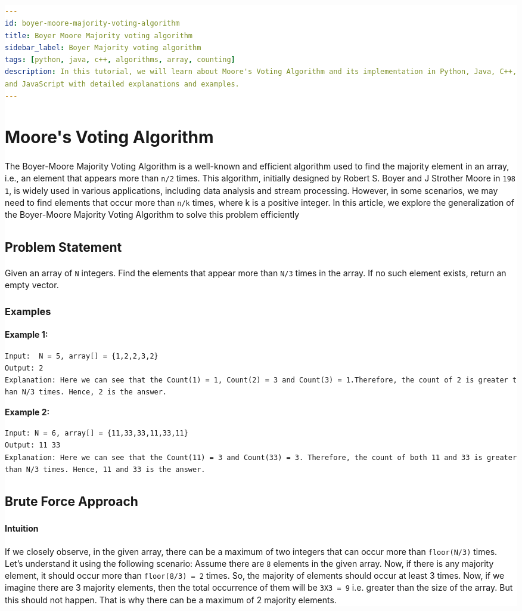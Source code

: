 ```yaml
---
id: boyer-moore-majority-voting-algorithm
title: Boyer Moore Majority voting algorithm
sidebar_label: Boyer Majority voting algorithm
tags: [python, java, c++, algorithms, array, counting]
description: In this tutorial, we will learn about Moore's Voting Algorithm and its implementation in Python, Java, C++, and JavaScript with detailed explanations and examples.
---
```


# Moore's Voting Algorithm
The Boyer-Moore Majority Voting Algorithm is a well-known and efficient algorithm used to find the majority element in an array, i.e., an element that appears more than `n/2` times. This algorithm, initially designed by Robert S. Boyer and J Strother Moore in `1981`, is widely used in various applications, including data analysis and stream processing. However, in some scenarios, we may need to find elements that occur more than `n/k` times, where k is a positive integer. In this article, we explore the generalization of the Boyer-Moore Majority Voting Algorithm to solve this problem efficiently

## Problem Statement 
Given an array of `N` integers. Find the elements that appear more than `N/3` times in the array. If no such element exists, return an empty vector.

### Examples

**Example 1:**

```
Input:  N = 5, array[] = {1,2,2,3,2}
Output: 2
Explanation: Here we can see that the Count(1) = 1, Count(2) = 3 and Count(3) = 1.Therefore, the count of 2 is greater than N/3 times. Hence, 2 is the answer.

```

**Example 2:**

```
Input: N = 6, array[] = {11,33,33,11,33,11}
Output: 11 33
Explanation: Here we can see that the Count(11) = 3 and Count(33) = 3. Therefore, the count of both 11 and 33 is greater than N/3 times. Hence, 11 and 33 is the answer.

```
## Brute Force Approach 

#### Intuition

If we closely observe, in the given array, there can be a maximum of two integers that can occur more than `floor(N/3)` times. Let’s understand it using the following scenario:
Assume there are `8` elements in the given array. Now, if there is any majority element, it should occur more than `floor(8/3) = 2` times. So, the majority of elements should occur at least 3 times. Now, if we imagine there are 3 majority elements, then the total occurrence of them will be `3X3 = 9` i.e. greater than the size of the array. But this should not happen. That is why there can be a maximum of 2 majority elements.
